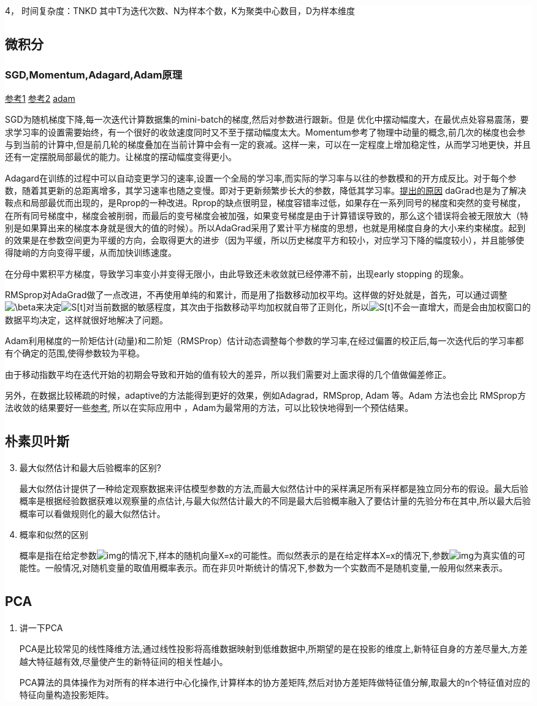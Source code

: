    4， 时间复杂度：TNKD 其中T为迭代次数、N为样本个数，K为聚类中心数目，D为样本维度

    

## 微积分

### SGD,Momentum,Adagard,Adam原理

 [参考1](https://www.cnblogs.com/jins-note/p/9520089.html) [参考2](https://blog.csdn.net/willduan1/article/details/78070086) [adam](https://www.cnblogs.com/yifdu25/p/8183587.html) 

SGD为随机梯度下降,每一次迭代计算数据集的mini-batch的梯度,然后对参数进行跟新。但是 优化中摆动幅度大，在最优点处容易震荡，要求学习率的设置需要始终，有一个很好的收敛速度同时又不至于摆动幅度太大。Momentum参考了物理中动量的概念,前几次的梯度也会参与到当前的计算中,但是前几轮的梯度叠加在当前计算中会有一定的衰减。这样一来，可以在一定程度上增加稳定性，从而学习地更快，并且还有一定摆脱局部最优的能力。让梯度的摆动幅度变得更小。

Adagard在训练的过程中可以自动变更学习的速率,设置一个全局的学习率,而实际的学习率与以往的参数模和的开方成反比。对于每个参数，随着其更新的总距离增多，其学习速率也随之变慢。即对于更新频繁步长大的参数，降低其学习率。[提出的原因](https://www.jianshu.com/p/5c4784070d18)  daGrad也是为了解决鞍点和局部最优而出现的，是Rprop的一种改进。Rprop的缺点很明显，梯度容错率过低，如果存在一系列同号的梯度和突然的变号梯度，在所有同号梯度中，梯度会被削弱，而最后的变号梯度会被加强，如果变号梯度是由于计算错误导致的，那么这个错误将会被无限放大（特别是如果算出来的梯度本身就是很大的值的时候）。所以AdaGrad采用了累计平方梯度的思想，也就是用梯度自身的大小来约束梯度。起到的效果是在参数空间更为平缓的方向，会取得更大的进步（因为平缓，所以历史梯度平方和较小，对应学习下降的幅度较小），并且能够使得陡峭的方向变得平缓，从而加快训练速度。

在分母中累积平方梯度，导致学习率变小并变得无限小，由此导致还未收敛就已经停滞不前，出现early stopping 的现象。

RMSprop对AdaGrad做了一点改进，不再使用单纯的和累计，而是用了指数移动加权平均。这样做的好处就是，首先，可以通过调整![\beta](https://math.jianshu.com/math?formula=%5Cbeta)来决定![S[t]](https://math.jianshu.com/math?formula=S%5Bt%5D)对当前数据的敏感程度，其次由于指数移动平均加权就自带了正则化，所以![S[t]](https://math.jianshu.com/math?formula=S%5Bt%5D)不会一直增大，而是会由加权窗口的数据平均决定，这样就很好地解决了问题。

Adam利用梯度的一阶矩估计(动量)和二阶矩（RMSProp）估计动态调整每个参数的学习率,在经过偏置的校正后,每一次迭代后的学习率都有个确定的范围,使得参数较为平稳。

由于移动指数平均在迭代开始的初期会导致和开始的值有较大的差异，所以我们需要对上面求得的几个值做偏差修正。

另外，在数据比较稀疏的时候，adaptive的方法能得到更好的效果，例如Adagrad，RMSprop, Adam 等。Adam 方法也会比 RMSprop方法收敛的结果要好一些[参考](https://www.jianshu.com/p/d99b83f4c1a6), 所以在实际应用中 ，Adam为最常用的方法，可以比较快地得到一个预估结果。

## 朴素贝叶斯

 3. 最大似然估计和最大后验概率的区别?

    最大似然估计提供了一种给定观察数据来评估模型参数的方法,而最大似然估计中的采样满足所有采样都是独立同分布的假设。最大后验概率是根据经验数据获难以观察量的点估计,与最大似然估计最大的不同是最大后验概率融入了要估计量的先验分布在其中,所以最大后验概率可以看做规则化的最大似然估计。

 4. 概率和似然的区别

    概率是指在给定参数![img](https://uploadfiles.nowcoder.com/images/20190315/311436_1552620278389_BC90984DA33C4063A99AC4FA382A724D)的情况下,样本的随机向量X=x的可能性。而似然表示的是在给定样本X=x的情况下,参数![img](https://uploadfiles.nowcoder.com/images/20190315/311436_1552620285666_30C645935F00A558745F9D014475B4AC)为真实值的可能性。一般情况,对随机变量的取值用概率表示。而在非贝叶斯统计的情况下,参数为一个实数而不是随机变量,一般用似然来表示。

## PCA

 1. 讲一下PCA

    PCA是比较常见的线性降维方法,通过线性投影将高维数据映射到低维数据中,所期望的是在投影的维度上,新特征自身的方差尽量大,方差越大特征越有效,尽量使产生的新特征间的相关性越小。

    PCA算法的具体操作为对所有的样本进行中心化操作,计算样本的协方差矩阵,然后对协方差矩阵做特征值分解,取最大的n个特征值对应的特征向量构造投影矩阵。
